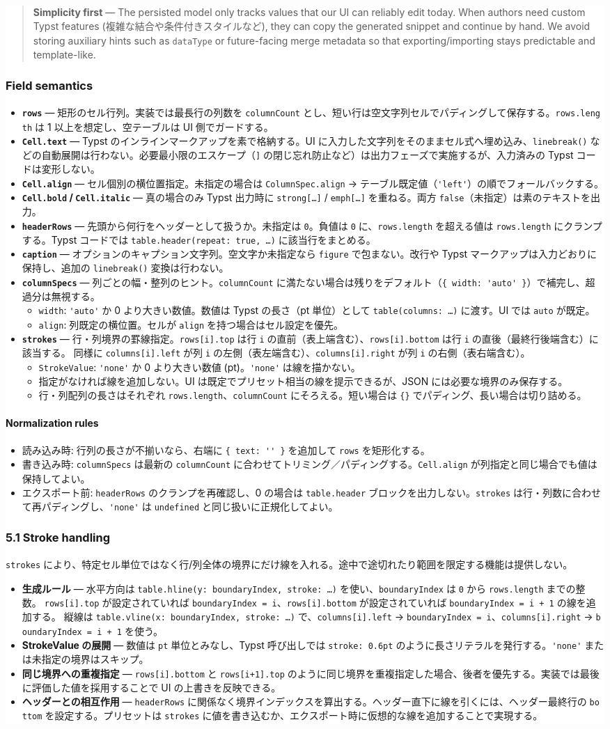 > **Simplicity first** — The persisted model only tracks values that our UI can reliably edit today. When authors need custom Typst
> features (複雑な結合や条件付きスタイルなど), they can copy the generated snippet and continue by hand. We avoid storing auxiliary
> hints such as `dataType` or future-facing merge metadata so that exporting/importing stays predictable and template-like.

### Field semantics

- **`rows`** — 矩形のセル行列。実装では最長行の列数を `columnCount` とし、短い行は空文字列セルでパディングして保存する。`rows.length`
  は 1 以上を想定し、空テーブルは UI 側でガードする。
- **`Cell.text`** — Typst のインラインマークアップを素で格納する。UI に入力した文字列をそのままセル式へ埋め込み、`linebreak()` などの自動展開は行わない。必要最小限のエスケープ（`]` の閉じ忘れ防止など）は出力フェーズで実施するが、入力済みの Typst コードは変形しない。
- **`Cell.align`** — セル個別の横位置指定。未指定の場合は `ColumnSpec.align` → テーブル既定値（`'left'`）の順でフォールバックする。
- **`Cell.bold` / `Cell.italic`** — 真の場合のみ Typst 出力時に `strong[…]` / `emph[…]` を重ねる。両方 `false`（未指定）は素のテキストを出力。
- **`headerRows`** — 先頭から何行をヘッダーとして扱うか。未指定は `0`。負値は `0` に、`rows.length` を超える値は `rows.length` にクランプする。Typst コードでは
  `table.header(repeat: true, …)` に該当行をまとめる。
- **`caption`** — オプションのキャプション文字列。空文字か未指定なら `figure` で包まない。改行や Typst マークアップは入力どおりに保持し、追加の `linebreak()` 変換は行わない。
- **`columnSpecs`** — 列ごとの幅・整列のヒント。`columnCount` に満たない場合は残りをデフォルト（`{ width: 'auto' }`）で補完し、超過分は無視する。
  - `width`: `'auto'` か 0 より大きい数値。数値は Typst の長さ（pt 単位）として `table(columns: …)` に渡す。UI では `auto` が既定。
  - `align`: 列既定の横位置。セルが `align` を持つ場合はセル設定を優先。
- **`strokes`** — 行・列境界の罫線指定。`rows[i].top` は行 `i` の直前（表上端含む）、`rows[i].bottom` は行 `i` の直後（最終行後端含む）に該当する。
  同様に `columns[i].left` が列 `i` の左側（表左端含む）、`columns[i].right` が列 `i` の右側（表右端含む）。
  - `StrokeValue`: `'none'` か 0 より大きい数値 (pt)。`'none'` は線を描かない。
  - 指定がなければ線を追加しない。UI は既定でプリセット相当の線を提示できるが、JSON には必要な境界のみ保存する。
  - 行・列配列の長さはそれぞれ `rows.length`、`columnCount` にそろえる。短い場合は `{}` でパディング、長い場合は切り詰める。

#### Normalization rules

- 読み込み時: 行列の長さが不揃いなら、右端に `{ text: '' }` を追加して `rows` を矩形化する。
- 書き込み時: `columnSpecs` は最新の `columnCount` に合わせてトリミング／パディングする。`Cell.align` が列指定と同じ場合でも値は保持してよい。
- エクスポート前: `headerRows` のクランプを再確認し、0 の場合は `table.header` ブロックを出力しない。`strokes` は行・列数に合わせて再パディングし、`'none'` は `undefined` と同じ扱いに正規化してよい。

### 5.1 Stroke handling

`strokes` により、特定セル単位ではなく行/列全体の境界にだけ線を入れる。途中で途切れたり範囲を限定する機能は提供しない。

- **生成ルール** — 水平方向は `table.hline(y: boundaryIndex, stroke: …)` を使い、`boundaryIndex` は `0` から `rows.length` までの整数。
  `rows[i].top` が設定されていれば `boundaryIndex = i`、`rows[i].bottom` が設定されていれば `boundaryIndex = i + 1` の線を追加する。
  縦線は `table.vline(x: boundaryIndex, stroke: …)` で、`columns[i].left` → `boundaryIndex = i`、`columns[i].right` → `boundaryIndex = i + 1` を使う。
- **StrokeValue の展開** — 数値は `pt` 単位とみなし、Typst 呼び出しでは `stroke: 0.6pt` のように長さリテラルを発行する。`'none'` または未指定の境界はスキップ。
- **同じ境界への重複指定** — `rows[i].bottom` と `rows[i+1].top` のように同じ境界を重複指定した場合、後者を優先する。実装では最後に評価した値を採用することで UI の上書きを反映できる。
- **ヘッダーとの相互作用** — `headerRows` に関係なく境界インデックスを算出する。ヘッダー直下に線を引くには、ヘッダー最終行の `bottom` を設定する。プリセットは `strokes` に値を書き込むか、エクスポート時に仮想的な線を追加することで実現する。
